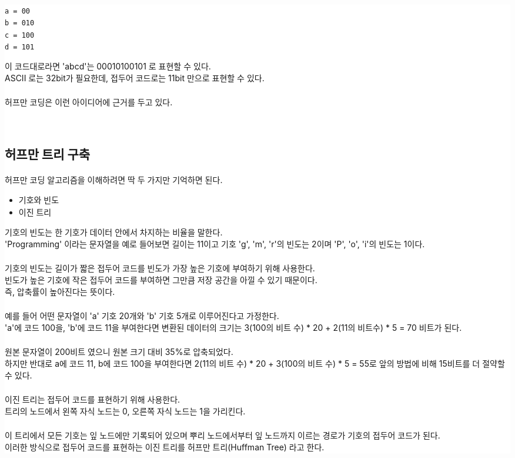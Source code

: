 ```
a = 00
b = 010
c = 100
d = 101
```

이 코드대로라면 'abcd'는 00010100101 로 표현할 수 있다.
<br>
ASCII 로는 32bit가 필요한데, 접두어 코드로는 11bit 만으로 표현할 수 있다.
<br>
<br>
허프만 코딩은 이런 아이디어에 근거를 두고 있다.

<br>

## 허프만 트리 구축
허프만 코딩 알고리즘을 이해하려면 딱 두 가지만 기억하면 된다.
- 기호와 빈도
- 이진 트리

기호의 빈도는 한 기호가 데이터 안에서 차지하는 비율을 말한다.
<br>
'Programming' 이라는 문자열을 예로 들어보면 길이는 11이고 기호 'g', 'm', 'r'의 빈도는 2이며 'P', 'o', 'i'의 빈도는 1이다.
<br>
<br>
기호의 빈도는 길이가 짧은 접두어 코드를 빈도가 가장 높은 기호에 부여하기 위해 사용한다.
<br>
빈도가 높은 기호에 작은 접두어 코드를 부여하면 그만큼 저장 공간을 아낄 수 있기 때문이다.
<br>
즉, 압축률이 높아진다는 뜻이다.
<br>
<br>
예를 들어 어떤 문자열이 'a' 기호 20개와 'b' 기호 5개로 이루어진다고 가정한다.
<br>
'a'에 코드 100을, 'b'에 코드 11을 부여한다면 변환된 데이터의 크기는 3(100의 비트 수) * 20 + 2(11의 비트수) * 5 = 70 비트가 된다.
<br>
<br>
원본 문자열이 200비트 였으니 원본 크기 대비 35%로 압축되었다.
<br>
하지만 반대로 a에 코드 11, b에 코드 100을 부여한다면 2(11의 비트 수) * 20 + 3(100의 비트 수) * 5 = 55로 앞의 방법에 비해 15비트를 더 절약할 수 있다.
<br>
<br>
이진 트리는 접두어 코드를 표현하기 위해 사용한다.
<br>
트리의 노드에서 왼쪽 자식 노드는 0, 오른쪽 자식 노드는 1을 가리킨다.
<br>
<br>
이 트리에서 모든 기호는 잎 노드에만 기록되어 있으며 뿌리 노드에서부터 잎 노드까지 이르는 경로가 기호의 접두어 코드가 된다.
<br>
이러한 방식으로 접두어 코드를 표현하는 이진 트리를 허프만 트리(Huffman Tree) 라고 한다.
